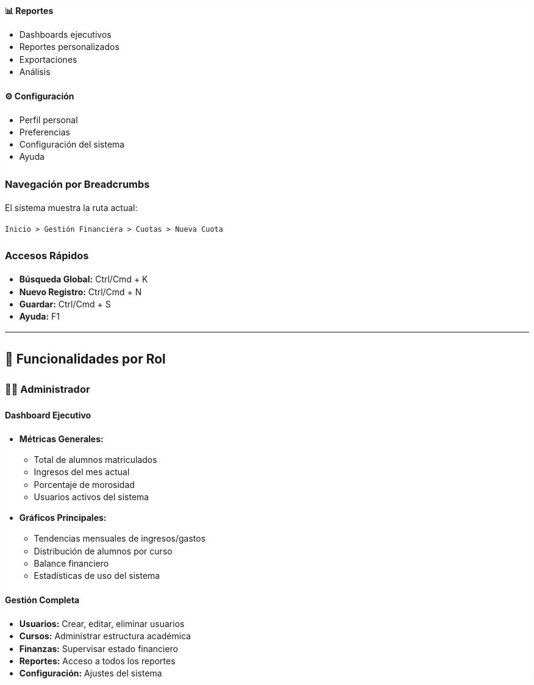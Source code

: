 #### **📊 Reportes**
- Dashboards ejecutivos
- Reportes personalizados
- Exportaciones
- Análisis

#### **⚙️ Configuración**
- Perfil personal
- Preferencias
- Configuración del sistema
- Ayuda

### **Navegación por Breadcrumbs**

El sistema muestra la ruta actual:
```
Inicio > Gestión Financiera > Cuotas > Nueva Cuota
```

### **Accesos Rápidos**

- **Búsqueda Global:** Ctrl/Cmd + K
- **Nuevo Registro:** Ctrl/Cmd + N
- **Guardar:** Ctrl/Cmd + S
- **Ayuda:** F1

---

## 👥 **Funcionalidades por Rol**

### **👨‍💼 Administrador**

#### **Dashboard Ejecutivo**
- **Métricas Generales:**
  - Total de alumnos matriculados
  - Ingresos del mes actual
  - Porcentaje de morosidad
  - Usuarios activos del sistema

- **Gráficos Principales:**
  - Tendencias mensuales de ingresos/gastos
  - Distribución de alumnos por curso
  - Balance financiero
  - Estadísticas de uso del sistema

#### **Gestión Completa**
- **Usuarios:** Crear, editar, eliminar usuarios
- **Cursos:** Administrar estructura académica
- **Finanzas:** Supervisar estado financiero
- **Reportes:** Acceso a todos los reportes
- **Configuración:** Ajustes del sistema

